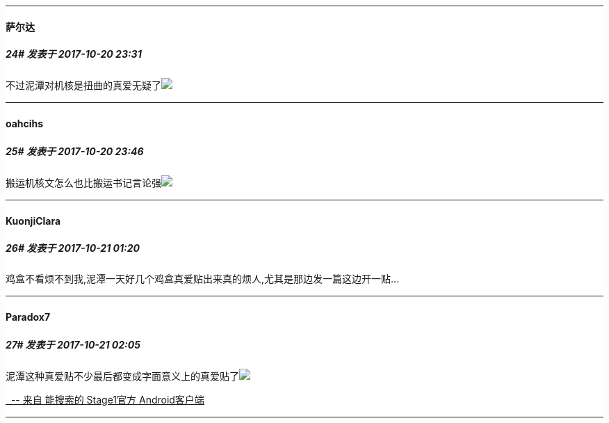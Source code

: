 

-----

####  萨尔达  
##### 24#       发表于 2017-10-20 23:31




不过泥潭对机核是扭曲的真爱无疑了<img src="http://wx2.sinaimg.cn/mw690/825162f3gy1fkp4r74168j20es0egaak.jpg" referrerpolicy="no-referrer">







-----

####  oahcihs  
##### 25#       发表于 2017-10-20 23:46




搬运机核文怎么也比搬运书记言论强<img src="https://static.saraba1st.com/image/smiley/face2017/001.png" referrerpolicy="no-referrer">







-----

####  KuonjiClara  
##### 26#       发表于 2017-10-21 01:20




鸡盒不看烦不到我,泥潭一天好几个鸡盒真爱贴出来真的烦人,尤其是那边发一篇这边开一贴...







-----

####  Paradox7  
##### 27#       发表于 2017-10-21 02:05




泥潭这种真爱贴不少最后都变成字面意义上的真爱贴了<img src="https://static.saraba1st.com/image/smiley/face2017/130.png" referrerpolicy="no-referrer">

[  -- 来自 能搜索的 Stage1官方 Android客户端](https://www.coolapk.com/apk/140634)







-----
